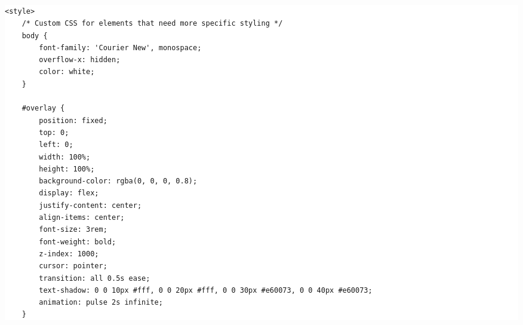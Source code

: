 
<html lang="en">
<head>
    <meta charset="UTF-8" />
    <meta name="viewport" content="width=device-width, initial-scale=1.0" />
    <title>gangmonkeys.com</title>
    <script src="https://cdn.tailwindcss.com"></script>
    <link rel="stylesheet" href="https://cdnjs.cloudflare.com/ajax/libs/font-awesome/6.0.0-beta3/css/all.min.css" />
    <link rel="apple-touch-icon" sizes="180x180" href="../icon/apple-touch-icon.png">
    <link rel="icon" type="image/png" sizes="32x32" href="../icon/favicon-32x32.png">
    <link rel="icon" type="image/png" sizes="16x16" href="../icon/favicon-16x16.png">
    <link rel="manifest" href="../icon/site.webmanifest">
    <meta name="theme-color" content="#ffffff" />
    <meta name="description" content="Hall of vrchatians.">
    <meta property="og:url" content="https://gangmonkeys.com">
    <meta property="og:type" content="website">
    <meta property="og:title" content="gangmonkeys.com">
    <meta property="og:description" content="Hall of vrchatians.">
    <meta property="og:image" content="https://r2.gangmonkeys.com/gangmonkeys/gangmonkeys.png">
    <meta name="twitter:card" content="summary_large_image">
    <meta property="twitter:domain" content="gangmonkeys.com">
    <meta property="twitter:url" content="https://gangmonkeys.com">
    <meta name="twitter:title" content="gangmonkeys.com">
    <meta name="twitter:description" content="Hall of vrchatians.">
    <meta name="twitter:image" content="https://r2.gangmonkeys.com/gangmonkeys/gangmonkeys.png">
    
    <style>
        /* Custom CSS for elements that need more specific styling */
        body {
            font-family: 'Courier New', monospace;
            overflow-x: hidden;
            color: white;
        }
        
        #overlay {
            position: fixed;
            top: 0;
            left: 0;
            width: 100%;
            height: 100%;
            background-color: rgba(0, 0, 0, 0.8);
            display: flex;
            justify-content: center;
            align-items: center;
            font-size: 3rem;
            font-weight: bold;
            z-index: 1000;
            cursor: pointer;
            transition: all 0.5s ease;
            text-shadow: 0 0 10px #fff, 0 0 20px #fff, 0 0 30px #e60073, 0 0 40px #e60073;
            animation: pulse 2s infinite;
        }
        